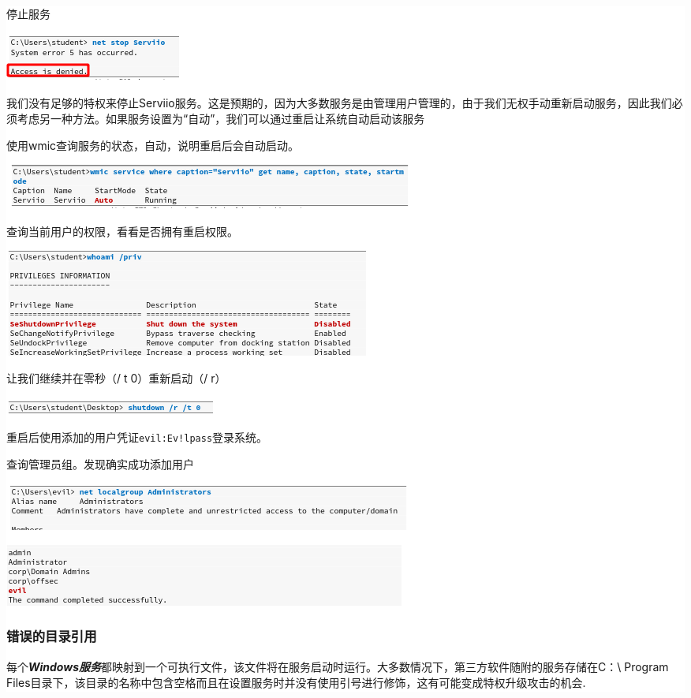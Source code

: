 停止服务

![image-20200528015305704](assets/9.windows提权实例讲解.assets/image-20200528015305704.png)

我们没有足够的特权来停止Serviio服务。这是预期的，因为大多数服务是由管理用户管理的，由于我们无权手动重新启动服务，因此我们必须考虑另一种方法。如果服务设置为“自动”，我们可以通过重启让系统自动启动该服务

使用wmic查询服务的状态，自动，说明重启后会自动启动。

![image-20200528015457526](assets/9.windows提权实例讲解.assets/image-20200528015457526.png)

查询当前用户的权限，看看是否拥有重启权限。

![image-20200528015600335](assets/9.windows提权实例讲解.assets/image-20200528015600335.png)

让我们继续并在零秒（/ t 0）重新启动（/ r）

![image-20200528015717192](assets/9.windows提权实例讲解.assets/image-20200528015717192.png)

重启后使用添加的用户凭证`evil:Ev!lpass`登录系统。

查询管理员组。发现确实成功添加用户

![image-20200528015802409](assets/9.windows提权实例讲解.assets/image-20200528015802409.png)

![image-20200528015812401](assets/9.windows提权实例讲解.assets/image-20200528015812401.png)

### 错误的目录引用

每个***Windows服务***都映射到一个可执行文件，该文件将在服务启动时运行。大多数情况下，第三方软件随附的服务存储在C：\ Program Files目录下，该目录的名称中包含空格而且在设置服务时并没有使用引号进行修饰，这有可能变成特权升级攻击的机会.
